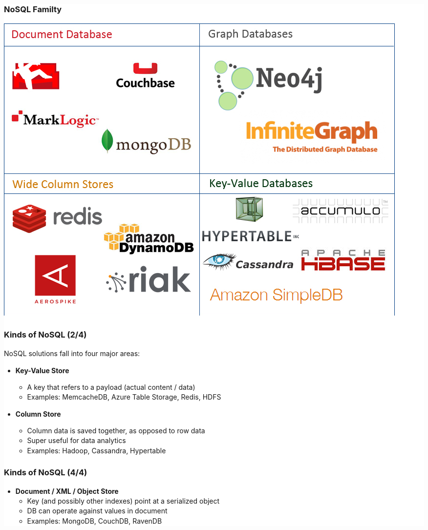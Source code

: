 ### NoSQL Familty

![inline fit](./attachments/nsqlfamily.png)

### Kinds of NoSQL (2/4)

NoSQL solutions fall into four major areas:

- **Key-Value Store**
	- A key that refers to a payload (actual content / data)
	- Examples: MemcacheDB, Azure Table Storage, Redis, HDFS

- **Column Store** 
	- Column data is saved together, as opposed to row data
	- Super useful for data analytics
	- Examples: Hadoop, Cassandra, Hypertable

### Kinds of NoSQL (4/4)

- **Document / XML / Object Store**
	- Key (and possibly other indexes) point at a serialized object
	- DB can operate against values in document
	- Examples: MongoDB, CouchDB, RavenDB
